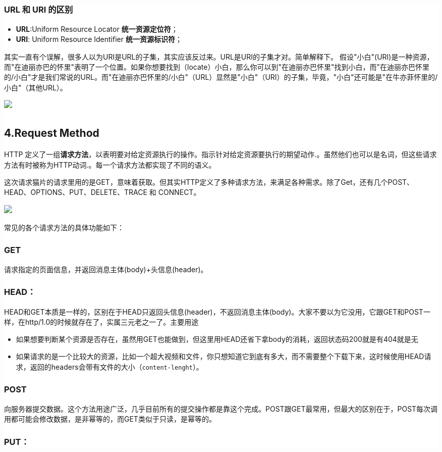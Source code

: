 


### URL 和 URI 的区别

- **URL**:Uniform Resource Locator **统一资源定位符**；  
- **URI**: Uniform Resource Identifier **统一资源标识符**；

其实一直有个误解，很多人以为URI是URL的子集，其实应该反过来。URL是URI的子集才对。简单解释下。
假设"小白"(URI)是一种资源，而"在迪丽亦巴的怀里"表明了一个位置。如果你想要找到（locate）小白，那么你可以到"在迪丽亦巴怀里"找到小白，而"在迪丽亦巴怀里的/小白"才是我们常说的URL。而"在迪丽亦巴怀里的/小白"（URL）显然是"小白"（URI）的子集，毕竟，"小白"还可能是"在牛亦菲怀里的/小白"（其他URL）。

<img src="https://xiaobaidebug.oss-cn-hangzhou.aliyuncs.com/image/2021-2-11/1613045259027-Untitled%20Diagram%20(3).jpg" style="zoom:100%" />










## 4.Request Method

HTTP 定义了一组**请求方法**，以表明要对给定资源执行的操作。指示针对给定资源要执行的期望动作.。虽然他们也可以是名词，但这些请求方法有时被称为HTTP动词.。每一个请求方法都实现了不同的语义。

这次请求猫片的请求里用的是GET，意味着获取。但其实HTTP定义了多种请求方法，来满足各种需求。除了Get，还有几个POST、HEAD、OPTIONS、PUT、DELETE、TRACE 和 CONNECT。

<img src="https://xiaobaidebug.oss-cn-hangzhou.aliyuncs.com/image/2021-2-11/1613055907068-GET%E8%B7%9F%E6%88%91%E4%B8%80%E6%A0%B7%E7%9A%84%E8%BF%98%E6%9C%897%E4%B8%AA.jpg" style="zoom:100%" />

常见的各个请求方法的具体功能如下：

### GET

请求指定的页面信息，并返回消息主体(body)+头信息(header)。



### HEAD：

HEAD和GET本质是一样的，区别在于HEAD只返回头信息(header)，不返回消息主体(body)。大家不要以为它没用，它跟GET和POST一样，在http/1.0的时候就存在了，实属三元老之一了。主要用途 

- 如果想要判断某个资源是否存在，虽然用GET也能做到，但这里用HEAD还省下拿body的消耗，返回状态码200就是有404就是无

- 如果请求的是一个比较大的资源，比如一个超大视频和文件，你只想知道它到底有多大，而不需要整个下载下来，这时候使用HEAD请求，返回的headers会带有文件的大小（`content-lenght`）。

  

### POST

向服务器提交数据。这个方法用途广泛，几乎目前所有的提交操作都是靠这个完成。POST跟GET最常用，但最大的区别在于，POST每次调用都可能会修改数据，是非幂等的，而GET类似于只读，是幂等的。



### PUT：
